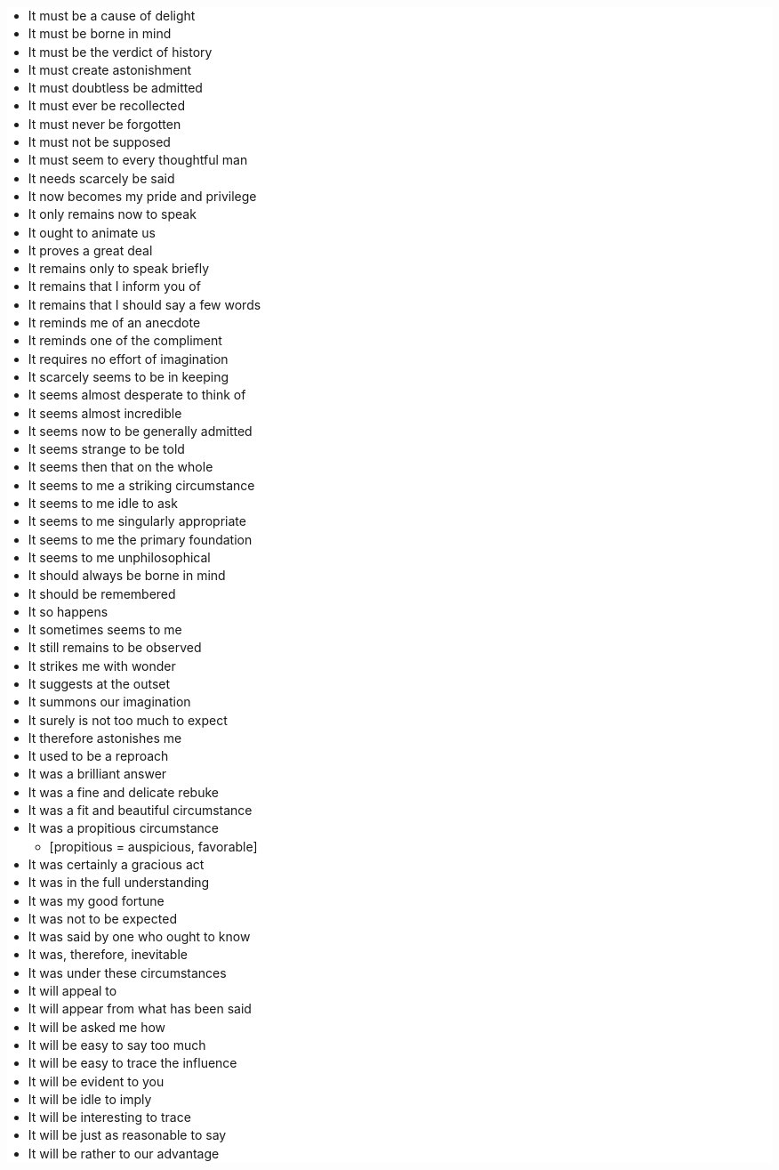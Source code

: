 - It must be a cause of delight
- It must be borne in mind
- It must be the verdict of history
- It must create astonishment
- It must doubtless be admitted
- It must ever be recollected
- It must never be forgotten
- It must not be supposed
- It must seem to every thoughtful man
- It needs scarcely be said
- It now becomes my pride and privilege
- It only remains now to speak
- It ought to animate us
- It proves a great deal
- It remains only to speak briefly
- It remains that I inform you of
- It remains that I should say a few words
- It reminds me of an anecdote
- It reminds one of the compliment
- It requires no effort of imagination
- It scarcely seems to be in keeping
- It seems almost desperate to think of
- It seems almost incredible
- It seems now to be generally admitted
- It seems strange to be told
- It seems then that on the whole
- It seems to me a striking circumstance
- It seems to me idle to ask
- It seems to me singularly appropriate
- It seems to me the primary foundation
- It seems to me unphilosophical
- It should always be borne in mind
- It should be remembered
- It so happens
- It sometimes seems to me
- It still remains to be observed
- It strikes me with wonder
- It suggests at the outset
- It summons our imagination
- It surely is not too much to expect
- It therefore astonishes me
- It used to be a reproach
- It was a brilliant answer
- It was a fine and delicate rebuke
- It was a fit and beautiful circumstance
- It was a propitious circumstance
  - [propitious = auspicious, favorable]
- It was certainly a gracious act
- It was in the full understanding
- It was my good fortune
- It was not to be expected
- It was said by one who ought to know
- It was, therefore, inevitable
- It was under these circumstances
- It will appeal to
- It will appear from what has been said
- It will be asked me how
- It will be easy to say too much
- It will be easy to trace the influence
- It will be evident to you
- It will be idle to imply
- It will be interesting to trace
- It will be just as reasonable to say
- It will be rather to our advantage